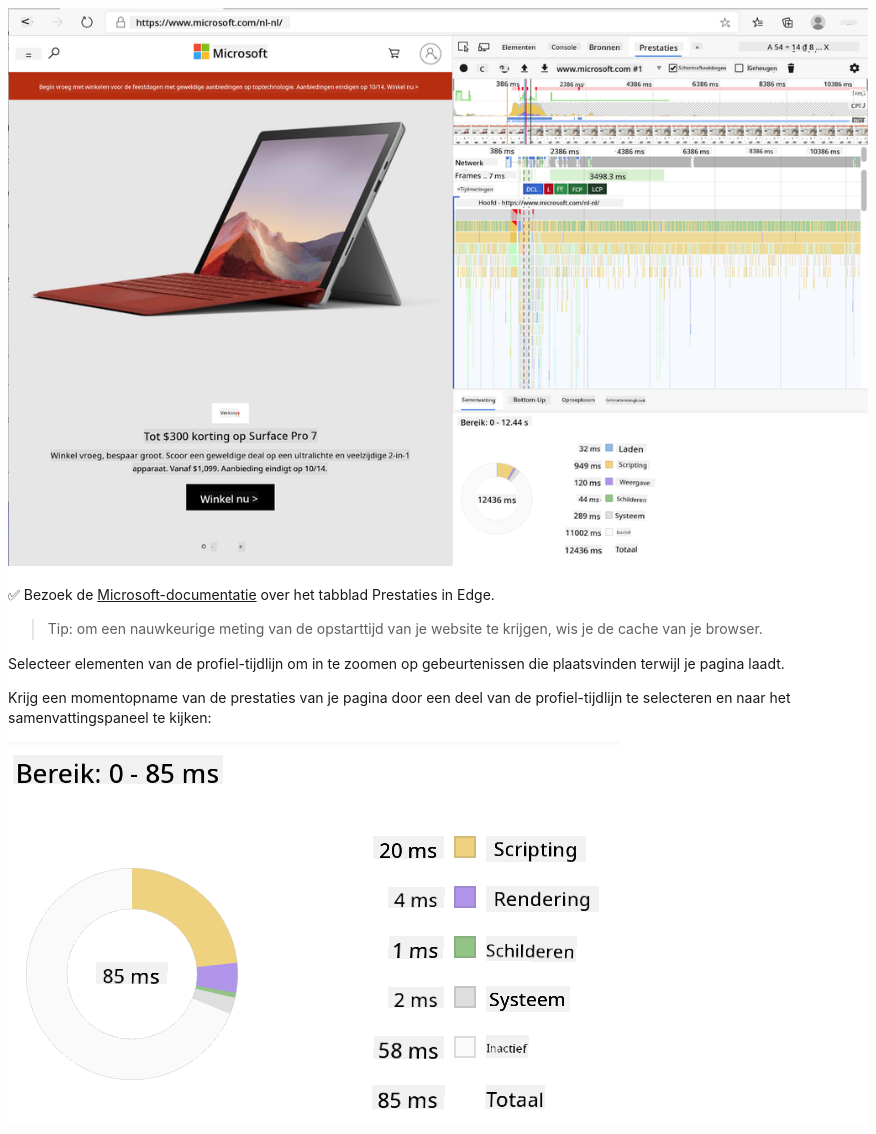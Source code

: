 ![Edge profiler](../../../../translated_images/profiler.5a4a62479c5df01cfec9aab74173dba13f91d2c968e1a1ae434c26165792df15.nl.png)

✅ Bezoek de [Microsoft-documentatie](https://docs.microsoft.com/microsoft-edge/devtools-guide/performance/?WT.mc_id=academic-77807-sagibbon) over het tabblad Prestaties in Edge.

> Tip: om een nauwkeurige meting van de opstarttijd van je website te krijgen, wis je de cache van je browser.

Selecteer elementen van de profiel-tijdlijn om in te zoomen op gebeurtenissen die plaatsvinden terwijl je pagina laadt.

Krijg een momentopname van de prestaties van je pagina door een deel van de profiel-tijdlijn te selecteren en naar het samenvattingspaneel te kijken:

![Edge profiler snapshot](../../../../translated_images/snapshot.97750180ebcad73794a3594b36925eb5c8dbaac9e03fec7f9b974188c9ac63c7.nl.png)
